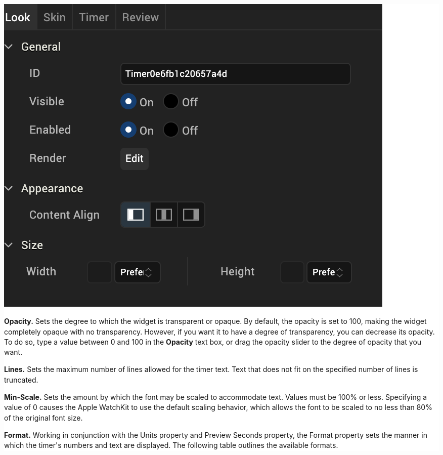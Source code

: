 ![](Resources/Images/WatchTimerWidgetTimerTab.png)

**Opacity.** Sets the degree to which the widget is transparent or opaque. By default, the opacity is set to 100, making the widget completely opaque with no transparency. However, if you want it to have a degree of transparency, you can decrease its opacity. To do so, type a value between 0 and 100 in the **Opacity** text box, or drag the opacity slider to the degree of opacity that you want.

**Lines.** Sets the maximum number of lines allowed for the timer text. Text that does not fit on the specified number of lines is truncated.

**Min-Scale.** Sets the amount by which the font may be scaled to accommodate text. Values must be 100% or less. Specifying a value of 0 causes the Apple WatchKit to use the default scaling behavior, which allows the font to be scaled to no less than 80% of the original font size.

**Format.** Working in conjunction with the Units property and Preview Seconds property, the Format property sets the manner in which the timer's numbers and text are displayed. The following table outlines the available formats.
